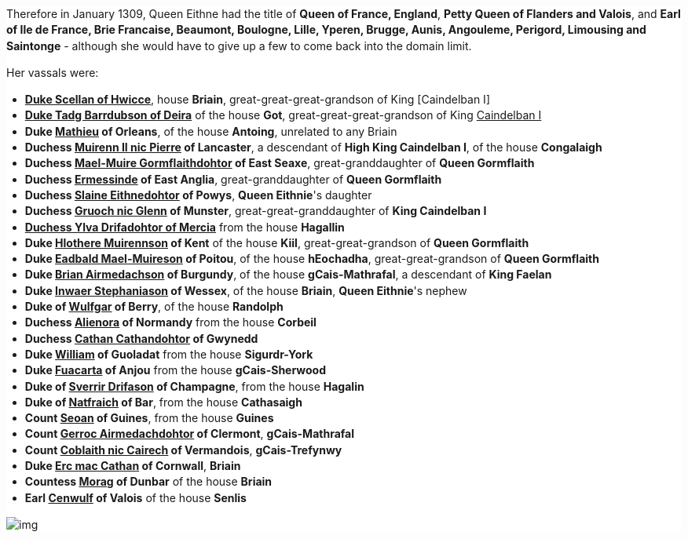 
Therefore in January 1309, Queen Eithne had the title of **Queen of France, England**, **Petty Queen of Flanders and Valois**, and **Earl of Ile de France, Brie Francaise, Beaumont, Boulogne, Lille, Yperen, Brugge, Aunis, Angouleme, Perigord, Limousing and Saintonge** - although she would have to give up a few to come back into the domain limit.

Her vassals were:

- [**Duke Scellan of Hwicce**](../p/scellan_1255.md), house **Briain**, great-great-great-grandson of King [Caindelban I]
- [**Duke Tadg Barrdubson of Deira**](../p/tadg_barrdubson_1257.md) of the house **Got**, great-great-great-grandson of King [Caindelban I](../p/caindelban_i_mac_faelan_1114.md)
- **Duke [Mathieu](../p/mathieu_1251.md) of Orleans**, of the house **Antoing**, unrelated to any Briain
- **Duchess [Muirenn II nic Pierre](../p/muirenn_ii_nic_pierre_1275.md) of Lancaster**, a descendant of **High King Caindelban I**, of the house **Congalaigh**
- **Duchess [Mael-Muire Gormflaithdohtor](../p/mael-muire_gormflaithdohtor_1268.md) of East Seaxe**, great-granddaughter of **Queen Gormflaith**
- **Duchess [Ermessinde](../p/ermessinde_1264.md) of East Anglia**, great-granddaughter of **Queen Gormflaith**
- **Duchess [Slaine Eithnedohtor](../p/slaine_eithnedohtor_1268.md) of Powys**, **Queen Eithnie**'s daughter
- **Duchess [Gruoch nic Glenn](../p/gruoch_nic_glenn_1273.md) of Munster**, great-great-granddaughter of **King Caindelban I**
- [**Duchess Ylva Drifadohtor of Mercia**](../p/ylva_drifadohtor_1261.md) from the house **Hagallin**
- **Duke [Hlothere Muirennson](../p/hlothere_muirennson_1278.md) of Kent** of the house **Kiil**, great-great-grandson of **Queen Gormflaith**
- **Duke [Eadbald Mael-Muireson](../p/eadbald_mael-muireson_1286.md) of Poitou**, of the house 
 **hEochadha**, great-great-grandson of **Queen Gormflaith**
- **Duke [Brian Airmedachson](../p/brian_airmedachson_1281.md) of Burgundy**, of the house **gCais-Mathrafal**, a descendant of **King Faelan**
- **Duke [Inwaer Stephaniason](../p/inwaer_stephaniason_1295.md) of Wessex**, of the house **Briain**, **Queen Eithnie**'s nephew
- **Duke of [Wulfgar](../p/wulfgar_1282.md) of Berry**, of the house **Randolph**
- **Duchess [Alienora](../p/alienora_1275.md) of Normandy** from the house **Corbeil**
- **Duchess [Cathan Cathandohtor](../p/cathan_cathandohtor_1247.md) of Gwynedd**
- **Duke [William](../p/william_1247.md) of Guoladat** from the house **Sigurdr-York** 
- **Duke [Fuacarta](../p/fuacarta_1283.md) of Anjou** from the house **gCais-Sherwood**
- **Duke of [Sverrir Drifason](../p/sverrir_drifason_1272.md) of Champagne**, from the house **Hagalin**
- **Duke of [Natfraich](../p/natfraich_1280.md) of Bar**, from the house **Cathasaigh**
- **Count [Seoan](../p/seoan_1261.md) of Guines**, from the house **Guines**
- **Count [Gerroc Airmedachdohtor](../p/gerroc_airmedachdohtor_1289.md) of Clermont**, **gCais-Mathrafal**
- **Count [Coblaith nic Cairech](../p/coblaith_nic_cairech_1277.md) of Vermandois**, **gCais-Trefynwy**
- **Duke [Erc mac Cathan](../p/erc_mac_cathan_1264.md) of Cornwall**, **Briain**
- **Countess [Morag](../p/morag_1274.md) of Dunbar** of the house **Briain**
- **Earl [Cenwulf](../p/cenwulf_1309.md) of Valois** of the house **Senlis**

![img](18-Queen-Eithne-1309/map1.jpg) 
